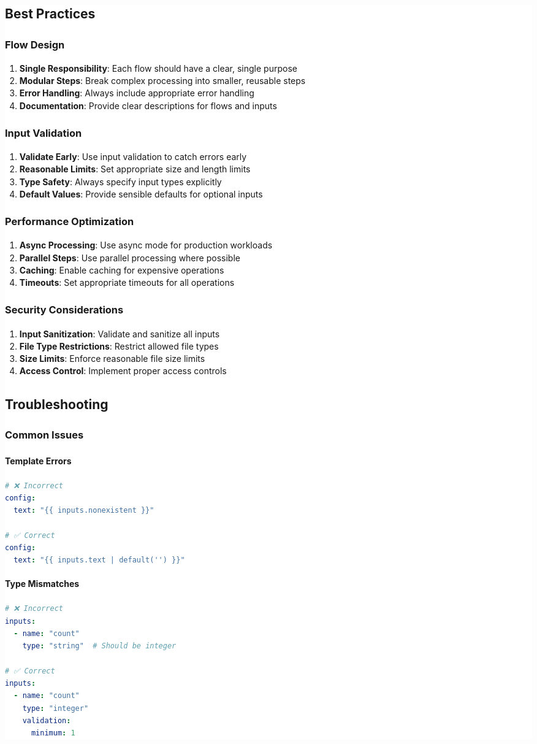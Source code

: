 ## Best Practices

### Flow Design
1. **Single Responsibility**: Each flow should have a clear, single purpose
2. **Modular Steps**: Break complex processing into smaller, reusable steps
3. **Error Handling**: Always include appropriate error handling
4. **Documentation**: Provide clear descriptions for flows and inputs

### Input Validation
1. **Validate Early**: Use input validation to catch errors early
2. **Reasonable Limits**: Set appropriate size and length limits
3. **Type Safety**: Always specify input types explicitly
4. **Default Values**: Provide sensible defaults for optional inputs

### Performance Optimization
1. **Async Processing**: Use async mode for production workloads
2. **Parallel Steps**: Use parallel processing where possible
3. **Caching**: Enable caching for expensive operations
4. **Timeouts**: Set appropriate timeouts for all operations

### Security Considerations
1. **Input Sanitization**: Validate and sanitize all inputs
2. **File Type Restrictions**: Restrict allowed file types
3. **Size Limits**: Enforce reasonable file size limits
4. **Access Control**: Implement proper access controls

## Troubleshooting

### Common Issues

#### Template Errors
```yaml
# ❌ Incorrect
config:
  text: "{{ inputs.nonexistent }}"

# ✅ Correct
config:
  text: "{{ inputs.text | default('') }}"
```

#### Type Mismatches
```yaml
# ❌ Incorrect
inputs:
  - name: "count"
    type: "string"  # Should be integer
    
# ✅ Correct
inputs:
  - name: "count"
    type: "integer"
    validation:
      minimum: 1
```
